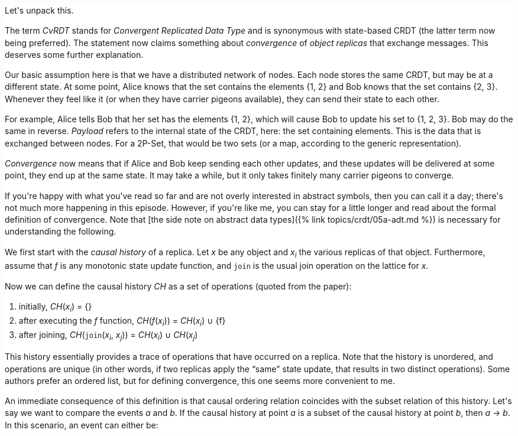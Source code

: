 Let's unpack this.

The term _CvRDT_ stands for _Convergent Replicated Data Type_ and is synonymous with state-based CRDT (the latter term now being preferred).
The statement now claims something about _convergence_ of _object replicas_ that exchange messages.
This deserves some further explanation.

Our basic assumption here is that we have a distributed network of nodes.
Each node stores the same CRDT, but may be at a different state.
At some point, Alice knows that the set contains the elements {1, 2} and Bob knows that the set contains {2, 3}.
Whenever they feel like it (or when they have carrier pigeons available), they can send their state to each other.

For example, Alice tells Bob that her set has the elements {1, 2}, which will cause Bob to update his set to {1, 2, 3}.
Bob may do the same in reverse.
_Payload_ refers to the internal state of the CRDT, here: the set containing elements.
This is the data that is exchanged between nodes.
For a 2P-Set, that would be two sets (or a map, according to the generic representation).

_Convergence_ now means that if Alice and Bob keep sending each other updates, and these updates will be delivered at some point, they end up at the same state.
It may take a while, but it only takes finitely many carrier pigeons to converge.

If you're happy with what you've read so far and are not overly interested in abstract symbols, then you can call it a day; there's not much more happening in this episode.
However, if you're like me, you can stay for a little longer and read about the formal definition of convergence.
Note that [the side note on abstract data types]({% link topics/crdt/05a-adt.md %}) is necessary for understanding the following.

We first start with the _causal history_ of a replica.
Let _x_ be any object and _x_<sub>_i_</sub> the various replicas of that object.
Furthermore, assume that _f_ is any monotonic state update function, and `join` is the usual join operation on the lattice for _x_.

Now we can define the causal history _CH_ as a set of operations (quoted from the paper):

1. initially, _CH_(_x_<sub>_i_</sub>) = {}
2. after executing the _f_ function, _CH_(_f_(_x_<sub>_i_</sub>)) = _CH_(_x_<sub>_i_</sub>) ∪ {f}
3. after joining, _CH_(`join`(_x_<sub>_i_</sub>, _x_<sub>_j_</sub>)) = _CH_(_x_<sub>_i_</sub>) ∪ _CH_(_x_<sub>_j_</sub>)

This history essentially provides a trace of operations that have occurred on a replica.
Note that the history is unordered, and operations are unique (in other words, if two replicas apply the “same” state update, that results in two distinct operations).
Some authors prefer an ordered list, but for defining convergence, this one seems more convenient to me.

An immediate consequence of this definition is that causal ordering relation coincides with the subset relation of this history.
Let's say we want to compare the events _a_ and _b_.
If the causal history at point _a_ is a subset of the causal history at point _b_, then _a_ → _b_.
In this scenario, an event can either be:

